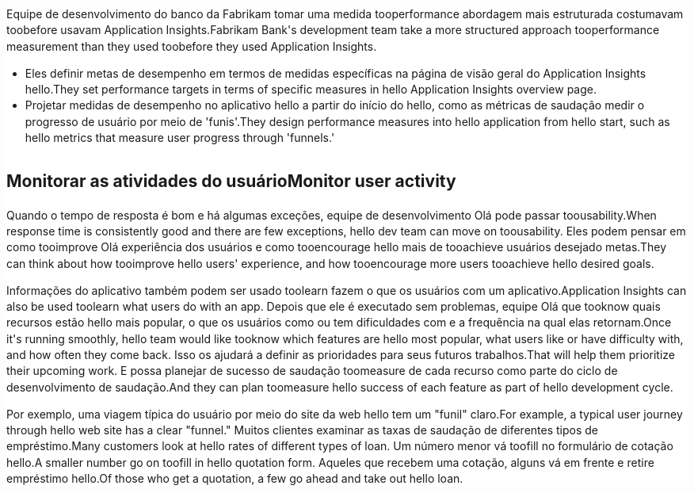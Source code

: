 <span data-ttu-id="6bab5-259">Equipe de desenvolvimento do banco da Fabrikam tomar uma medida tooperformance abordagem mais estruturada costumavam toobefore usavam Application Insights.</span><span class="sxs-lookup"><span data-stu-id="6bab5-259">Fabrikam Bank's development team take a more structured approach tooperformance measurement than they used toobefore they used Application Insights.</span></span>

* <span data-ttu-id="6bab5-260">Eles definir metas de desempenho em termos de medidas específicas na página de visão geral do Application Insights hello.</span><span class="sxs-lookup"><span data-stu-id="6bab5-260">They set performance targets in terms of specific measures in hello Application Insights overview page.</span></span>
* <span data-ttu-id="6bab5-261">Projetar medidas de desempenho no aplicativo hello a partir do início do hello, como as métricas de saudação medir o progresso de usuário por meio de 'funis'.</span><span class="sxs-lookup"><span data-stu-id="6bab5-261">They design performance measures into hello application from hello start, such as hello metrics that measure user progress through 'funnels.'</span></span>  


## <a name="monitor-user-activity"></a><span data-ttu-id="6bab5-262">Monitorar as atividades do usuário</span><span class="sxs-lookup"><span data-stu-id="6bab5-262">Monitor user activity</span></span>
<span data-ttu-id="6bab5-263">Quando o tempo de resposta é bom e há algumas exceções, equipe de desenvolvimento Olá pode passar toousability.</span><span class="sxs-lookup"><span data-stu-id="6bab5-263">When response time is consistently good and there are few exceptions, hello dev team can move on toousability.</span></span> <span data-ttu-id="6bab5-264">Eles podem pensar em como tooimprove Olá experiência dos usuários e como tooencourage hello mais de tooachieve usuários desejado metas.</span><span class="sxs-lookup"><span data-stu-id="6bab5-264">They can think about how tooimprove hello users' experience, and how tooencourage more users tooachieve hello desired goals.</span></span>

<span data-ttu-id="6bab5-265">Informações do aplicativo também podem ser usado toolearn fazem o que os usuários com um aplicativo.</span><span class="sxs-lookup"><span data-stu-id="6bab5-265">Application Insights can also be used toolearn what users do with an app.</span></span> <span data-ttu-id="6bab5-266">Depois que ele é executado sem problemas, equipe Olá que tooknow quais recursos estão hello mais popular, o que os usuários como ou tem dificuldades com e a frequência na qual elas retornam.</span><span class="sxs-lookup"><span data-stu-id="6bab5-266">Once it's running smoothly, hello team would like tooknow which features are hello most popular, what users like or have difficulty with, and how often they come back.</span></span> <span data-ttu-id="6bab5-267">Isso os ajudará a definir as prioridades para seus futuros trabalhos.</span><span class="sxs-lookup"><span data-stu-id="6bab5-267">That will help them prioritize their upcoming work.</span></span> <span data-ttu-id="6bab5-268">E possa planejar de sucesso de saudação toomeasure de cada recurso como parte do ciclo de desenvolvimento de saudação.</span><span class="sxs-lookup"><span data-stu-id="6bab5-268">And they can plan toomeasure hello success of each feature as part of hello development cycle.</span></span> 

<span data-ttu-id="6bab5-269">Por exemplo, uma viagem típica do usuário por meio do site da web hello tem um "funil" claro.</span><span class="sxs-lookup"><span data-stu-id="6bab5-269">For example, a typical user journey through hello web site has a clear "funnel."</span></span> <span data-ttu-id="6bab5-270">Muitos clientes examinar as taxas de saudação de diferentes tipos de empréstimo.</span><span class="sxs-lookup"><span data-stu-id="6bab5-270">Many customers look at hello rates of different types of loan.</span></span> <span data-ttu-id="6bab5-271">Um número menor vá toofill no formulário de cotação hello.</span><span class="sxs-lookup"><span data-stu-id="6bab5-271">A smaller number go on toofill in hello quotation form.</span></span> <span data-ttu-id="6bab5-272">Aqueles que recebem uma cotação, alguns vá em frente e retire empréstimo hello.</span><span class="sxs-lookup"><span data-stu-id="6bab5-272">Of those who get a quotation, a few go ahead and take out hello loan.</span></span>

